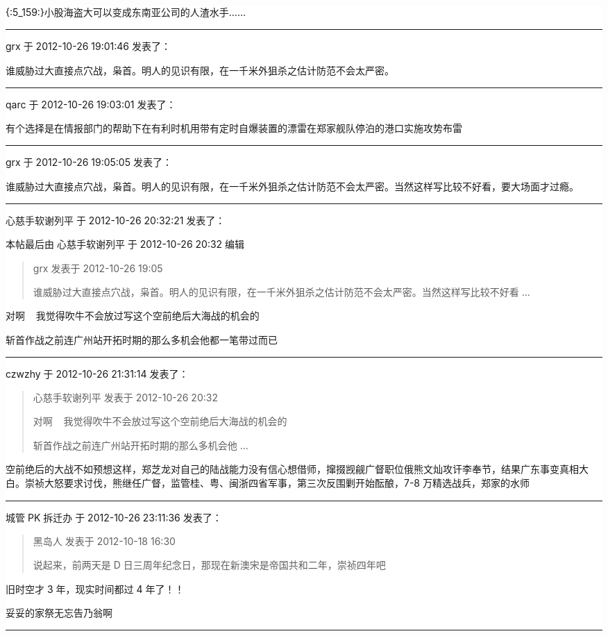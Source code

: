 {:5_159:}小股海盗大可以变成东南亚公司的人渣水手……

---

grx 于 2012-10-26 19:01:46 发表了：

谁威胁过大直接点穴战，枭首。明人的见识有限，在一千米外狙杀之估计防范不会太严密。

---

qarc 于 2012-10-26 19:03:01 发表了：

有个选择是在情报部门的帮助下在有利时机用带有定时自爆装置的漂雷在郑家舰队停泊的港口实施攻势布雷

---

grx 于 2012-10-26 19:05:05 发表了：

谁威胁过大直接点穴战，枭首。明人的见识有限，在一千米外狙杀之估计防范不会太严密。当然这样写比较不好看，要大场面才过瘾。

---

心慈手软谢列平 于 2012-10-26 20:32:21 发表了：

本帖最后由 心慈手软谢列平 于 2012-10-26 20:32 编辑

> grx 发表于 2012-10-26 19:05
>
> 谁威胁过大直接点穴战，枭首。明人的见识有限，在一千米外狙杀之估计防范不会太严密。当然这样写比较不好看 ...

对啊    我觉得吹牛不会放过写这个空前绝后大海战的机会的

斩首作战之前连广州站开拓时期的那么多机会他都一笔带过而已

---

czwzhy 于 2012-10-26 21:31:14 发表了：

> 心慈手软谢列平 发表于 2012-10-26 20:32
>
> 对啊    我觉得吹牛不会放过写这个空前绝后大海战的机会的
>
> 斩首作战之前连广州站开拓时期的那么多机会他 ...

空前绝后的大战不如预想这样，郑芝龙对自己的陆战能力没有信心想借师，撺掇觊觎广督职位俄熊文灿攻讦李奉节，结果广东事变真相大白。崇祯大怒要求讨伐，熊继任广督，监管桂、粤、闽浙四省军事，第三次反围剿开始酝酿，7-8 万精选战兵，郑家的水师

---

城管 PK 拆迁办 于 2012-10-26 23:11:36 发表了：

> 黑岛人 发表于 2012-10-18 16:30
>
> 说起来，前两天是 D 日三周年纪念日，那现在新澳宋是帝国共和二年，崇祯四年吧

旧时空才 3 年，现实时间都过 4 年了！！

妥妥的家祭无忘告乃翁啊

---

